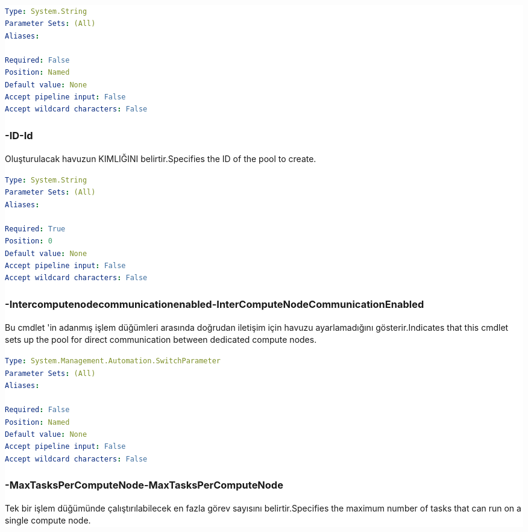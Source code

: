 ```yaml
Type: System.String
Parameter Sets: (All)
Aliases:

Required: False
Position: Named
Default value: None
Accept pipeline input: False
Accept wildcard characters: False
```

### <span data-ttu-id="c8509-146">-ID</span><span class="sxs-lookup"><span data-stu-id="c8509-146">-Id</span></span>
<span data-ttu-id="c8509-147">Oluşturulacak havuzun KIMLIĞINI belirtir.</span><span class="sxs-lookup"><span data-stu-id="c8509-147">Specifies the ID of the pool to create.</span></span>

```yaml
Type: System.String
Parameter Sets: (All)
Aliases:

Required: True
Position: 0
Default value: None
Accept pipeline input: False
Accept wildcard characters: False
```

### <span data-ttu-id="c8509-148">-Intercomputenodecommunicationenabled</span><span class="sxs-lookup"><span data-stu-id="c8509-148">-InterComputeNodeCommunicationEnabled</span></span>
<span data-ttu-id="c8509-149">Bu cmdlet 'in adanmış işlem düğümleri arasında doğrudan iletişim için havuzu ayarlamadığını gösterir.</span><span class="sxs-lookup"><span data-stu-id="c8509-149">Indicates that this cmdlet sets up the pool for direct communication between dedicated compute nodes.</span></span>

```yaml
Type: System.Management.Automation.SwitchParameter
Parameter Sets: (All)
Aliases:

Required: False
Position: Named
Default value: None
Accept pipeline input: False
Accept wildcard characters: False
```

### <span data-ttu-id="c8509-150">-MaxTasksPerComputeNode</span><span class="sxs-lookup"><span data-stu-id="c8509-150">-MaxTasksPerComputeNode</span></span>
<span data-ttu-id="c8509-151">Tek bir işlem düğümünde çalıştırılabilecek en fazla görev sayısını belirtir.</span><span class="sxs-lookup"><span data-stu-id="c8509-151">Specifies the maximum number of tasks that can run on a single compute node.</span></span>
